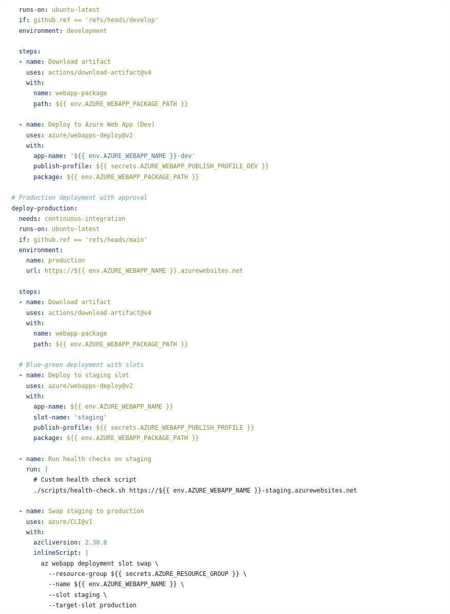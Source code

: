 ```yaml
    runs-on: ubuntu-latest
    if: github.ref == 'refs/heads/develop'
    environment: development
    
    steps:
    - name: Download artifact
      uses: actions/download-artifact@v4
      with:
        name: webapp-package
        path: ${{ env.AZURE_WEBAPP_PACKAGE_PATH }}
    
    - name: Deploy to Azure Web App (Dev)
      uses: azure/webapps-deploy@v2
      with:
        app-name: '${{ env.AZURE_WEBAPP_NAME }}-dev'
        publish-profile: ${{ secrets.AZURE_WEBAPP_PUBLISH_PROFILE_DEV }}
        package: ${{ env.AZURE_WEBAPP_PACKAGE_PATH }}

  # Production deployment with approval
  deploy-production:
    needs: continuous-integration
    runs-on: ubuntu-latest
    if: github.ref == 'refs/heads/main'
    environment: 
      name: production
      url: https://${{ env.AZURE_WEBAPP_NAME }}.azurewebsites.net
    
    steps:
    - name: Download artifact
      uses: actions/download-artifact@v4
      with:
        name: webapp-package
        path: ${{ env.AZURE_WEBAPP_PACKAGE_PATH }}
    
    # Blue-green deployment with slots
    - name: Deploy to staging slot
      uses: azure/webapps-deploy@v2
      with:
        app-name: ${{ env.AZURE_WEBAPP_NAME }}
        slot-name: 'staging'
        publish-profile: ${{ secrets.AZURE_WEBAPP_PUBLISH_PROFILE }}
        package: ${{ env.AZURE_WEBAPP_PACKAGE_PATH }}
    
    - name: Run health checks on staging
      run: |
        # Custom health check script
        ./scripts/health-check.sh https://${{ env.AZURE_WEBAPP_NAME }}-staging.azurewebsites.net
    
    - name: Swap staging to production
      uses: azure/CLI@v1
      with:
        azcliversion: 2.30.0
        inlineScript: |
          az webapp deployment slot swap \
            --resource-group ${{ secrets.AZURE_RESOURCE_GROUP }} \
            --name ${{ env.AZURE_WEBAPP_NAME }} \
            --slot staging \
            --target-slot production
```
